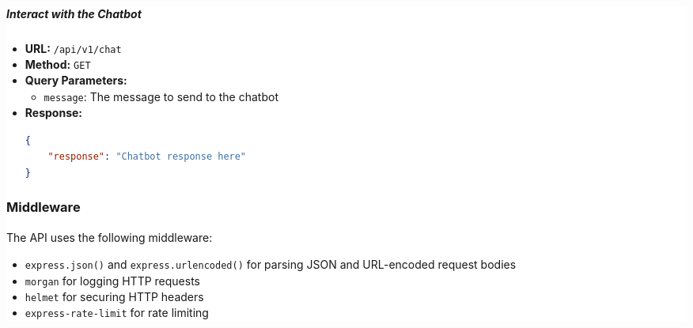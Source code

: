 ##### Interact with the Chatbot

-   **URL:** `/api/v1/chat`
-   **Method:** `GET`
-   **Query Parameters:**
    -   `message`: The message to send to the chatbot
-   **Response:**
    ```json
    {
        "response": "Chatbot response here"
    }
    ```

### Middleware

The API uses the following middleware:

-   `express.json()` and `express.urlencoded()` for parsing JSON and URL-encoded request bodies
-   `morgan` for logging HTTP requests
-   `helmet` for securing HTTP headers
-   `express-rate-limit` for rate limiting
